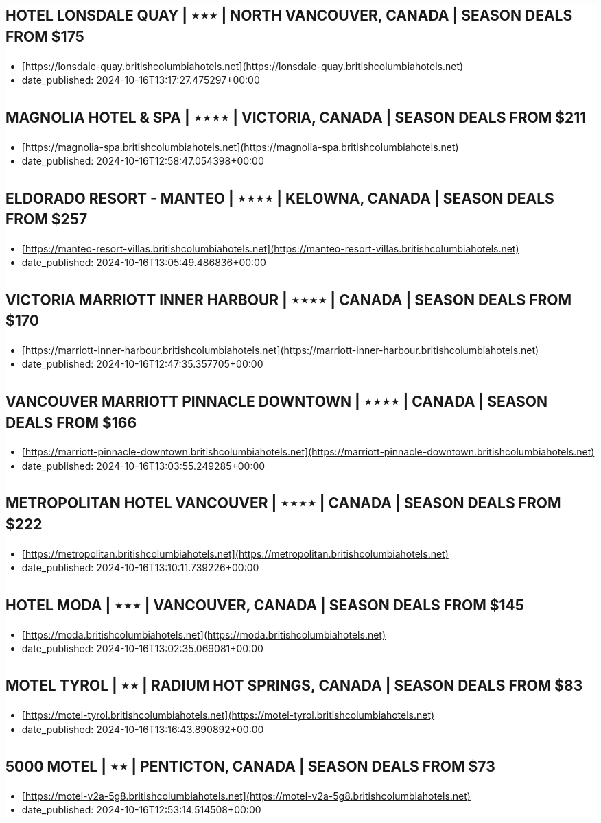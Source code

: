  ## HOTEL LONSDALE QUAY | ⋆⋆⋆ | NORTH VANCOUVER, CANADA | SEASON DEALS FROM $175
 - [https://lonsdale-quay.britishcolumbiahotels.net](https://lonsdale-quay.britishcolumbiahotels.net)
 - date_published: 2024-10-16T13:17:27.475297+00:00

 ## MAGNOLIA HOTEL & SPA | ⋆⋆⋆⋆ | VICTORIA, CANADA | SEASON DEALS FROM $211
 - [https://magnolia-spa.britishcolumbiahotels.net](https://magnolia-spa.britishcolumbiahotels.net)
 - date_published: 2024-10-16T12:58:47.054398+00:00

 ## ELDORADO RESORT - MANTEO | ⋆⋆⋆⋆ | KELOWNA, CANADA | SEASON DEALS FROM $257
 - [https://manteo-resort-villas.britishcolumbiahotels.net](https://manteo-resort-villas.britishcolumbiahotels.net)
 - date_published: 2024-10-16T13:05:49.486836+00:00

 ## VICTORIA MARRIOTT INNER HARBOUR | ⋆⋆⋆⋆ | CANADA | SEASON DEALS FROM $170
 - [https://marriott-inner-harbour.britishcolumbiahotels.net](https://marriott-inner-harbour.britishcolumbiahotels.net)
 - date_published: 2024-10-16T12:47:35.357705+00:00

 ## VANCOUVER MARRIOTT PINNACLE DOWNTOWN | ⋆⋆⋆⋆ | CANADA | SEASON DEALS FROM $166
 - [https://marriott-pinnacle-downtown.britishcolumbiahotels.net](https://marriott-pinnacle-downtown.britishcolumbiahotels.net)
 - date_published: 2024-10-16T13:03:55.249285+00:00

 ## METROPOLITAN HOTEL VANCOUVER | ⋆⋆⋆⋆ | CANADA | SEASON DEALS FROM $222
 - [https://metropolitan.britishcolumbiahotels.net](https://metropolitan.britishcolumbiahotels.net)
 - date_published: 2024-10-16T13:10:11.739226+00:00

 ## HOTEL MODA | ⋆⋆⋆ | VANCOUVER, CANADA | SEASON DEALS FROM $145
 - [https://moda.britishcolumbiahotels.net](https://moda.britishcolumbiahotels.net)
 - date_published: 2024-10-16T13:02:35.069081+00:00

 ## MOTEL TYROL | ⋆⋆ | RADIUM HOT SPRINGS, CANADA | SEASON DEALS FROM $83
 - [https://motel-tyrol.britishcolumbiahotels.net](https://motel-tyrol.britishcolumbiahotels.net)
 - date_published: 2024-10-16T13:16:43.890892+00:00

 ## 5000 MOTEL | ⋆⋆ | PENTICTON, CANADA | SEASON DEALS FROM $73
 - [https://motel-v2a-5g8.britishcolumbiahotels.net](https://motel-v2a-5g8.britishcolumbiahotels.net)
 - date_published: 2024-10-16T12:53:14.514508+00:00
